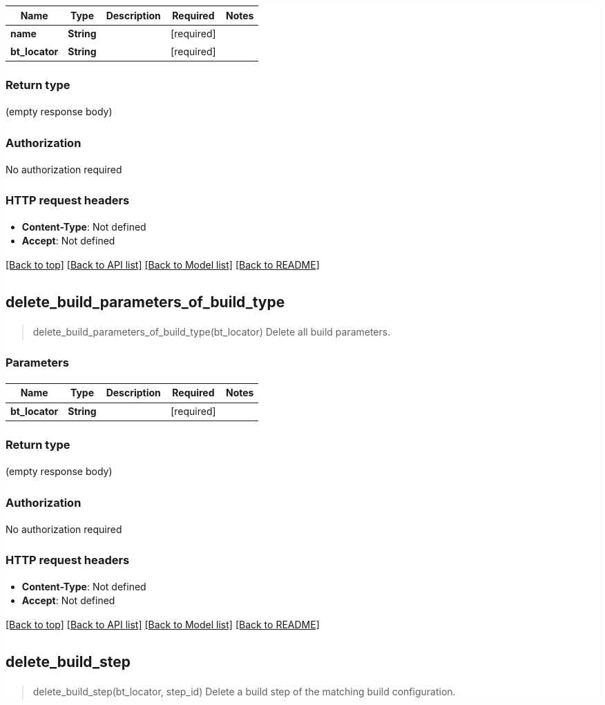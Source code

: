 
Name | Type | Description  | Required | Notes
------------- | ------------- | ------------- | ------------- | -------------
**name** | **String** |  | [required] |
**bt_locator** | **String** |  | [required] |

### Return type

 (empty response body)

### Authorization

No authorization required

### HTTP request headers

- **Content-Type**: Not defined
- **Accept**: Not defined

[[Back to top]](#) [[Back to API list]](../README.md#documentation-for-api-endpoints) [[Back to Model list]](../README.md#documentation-for-models) [[Back to README]](../README.md)


## delete_build_parameters_of_build_type

> delete_build_parameters_of_build_type(bt_locator)
Delete all build parameters.

### Parameters


Name | Type | Description  | Required | Notes
------------- | ------------- | ------------- | ------------- | -------------
**bt_locator** | **String** |  | [required] |

### Return type

 (empty response body)

### Authorization

No authorization required

### HTTP request headers

- **Content-Type**: Not defined
- **Accept**: Not defined

[[Back to top]](#) [[Back to API list]](../README.md#documentation-for-api-endpoints) [[Back to Model list]](../README.md#documentation-for-models) [[Back to README]](../README.md)


## delete_build_step

> delete_build_step(bt_locator, step_id)
Delete a build step of the matching build configuration.
